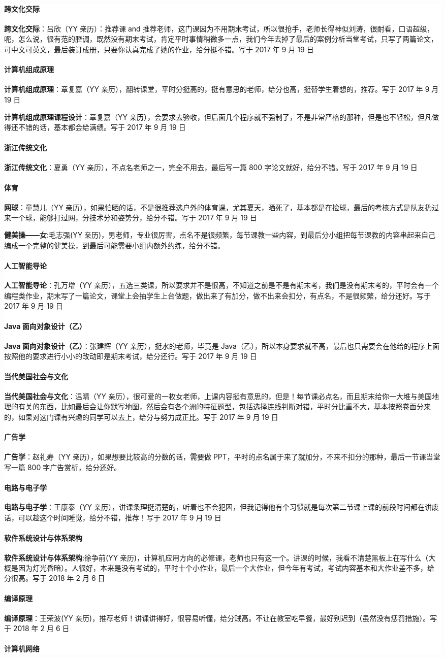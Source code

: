 #### 跨文化交际

**跨文化交际**：吕欣（YY 亲历）：推荐课 and 推荐老师，这门课因为不用期末考试，所以很抢手，老师长得神似刘涛，很耐看，口语超级，呃，怎么说，很有范的腔调，既然没有期末考试，肯定平时事情稍微多一点，我们今年去掉了最后的案例分析当堂考试，只写了两篇论文，可中文可英文，最后装订成册，只要你认真完成了她的作业，给分挺不错。写于 2017 年 9 月 19 日

#### 计算机组成原理

**计算机组成原理**：章复嘉（YY 亲历），翻转课堂，平时分挺高的，挺有意思的老师，给分也高，挺替学生着想的，推荐。写于 2017 年 9 月 19 日

**计算机组成原理课程设计**：章复嘉（YY 亲历），会要求去验收，但后面几个程序就不强制了，不是非常严格的那种，但是也不轻松，但凡做得还不错的话，基本都会给满绩。写于 2017 年 9 月 19 日

#### 浙江传统文化

**浙江传统文化**：夏勇（YY 亲历），不点名老师之一，完全不用去，最后写一篇 800 字论文就好，给分不错。写于 2017 年 9 月 19 日

#### 体育

**网球**：童慧儿（YY 亲历），如果怕晒的话，不是很推荐选户外的体育课，尤其夏天，晒死了，基本都是在捡球，最后的考核方式是队友扔过来一个球，能够打过网，分技术分和姿势分，给分不错。写于 2017 年 9 月 19 日

**健美操——女**:毛志强(YY 亲历)，男老师，专业很厉害，点名不是很频繁，每节课教一些内容，到最后分小组把每节课教的内容串起来自己编成一个完整的健美操，到最后可能需要小组内额外约练，给分不错。

#### 人工智能导论

**人工智能导论**：孔万增（YY 亲历），五选三类课，所以要求并不是很高，不知道之前是不是有期末考，我们是没有期末考的，平时会有一个编程类作业，期末写了一篇论文，课堂上会抽学生上台做题，做出来了有加分，做不出来会扣分，有点名，不是很频繁，给分还好。写于 2017 年 9 月 19 日

#### Java 面向对象设计（乙）

**Java 面向对象设计（乙）**：张建辉（YY 亲历），挺水的老师，毕竟是 Java（乙），所以本身要求就不高，最后也只需要会在他给的程序上面按照他的要求进行小小的改动即是期末考试，给分还行。写于 2017 年 9 月 19 日

#### 当代美国社会与文化

**当代美国社会与文化**：温晴（YY 亲历），很可爱的一枚女老师，上课内容挺有意思的，但是！每节课必点名，而且期末给你一大堆与美国地理的有关的东西，比如最后会让你默写地图，然后会有各个洲的特征题型，包括选择连线判断对错，平时分比重不大，基本按照卷面分来的，如果对这门课有兴趣的同学可以去上，给分与努力成正比。写于 2017 年 9 月 19 日

#### 广告学

**广告学**：赵礼寿（YY 亲历），如果想要比较高的分数的话，需要做 PPT，平时的点名属于来了就加分，不来不扣分的那种，最后一节课当堂写一篇 800 字广告赏析，给分还好。

#### 电路与电子学

**电路与电子学**：王康泰（YY 亲历），讲课条理挺清楚的，听着也不会犯困，但我记得他有个习惯就是每次第二节课上课的前段时间都在讲废话，可以趁这个时间睡觉，给分不错，推荐！写于 2017 年 9 月 19 日

#### 软件系统设计与体系架构

**软件系统设计与体系架构**:徐争前(YY 亲历)，计算机应用方向的必修课，老师也只有这一个。讲课的时候，我看不清楚黑板上在写什么（大概是因为灯光昏暗）。人很好，本来是没有考试的，平时十个小作业，最后一个大作业，但今年有考试，考试内容基本和大作业差不多，给分很高。写于 2018 年 2 月 6 日

#### 编译原理

**编译原理**：王荣波(YY 亲历)，推荐老师！讲课讲得好，很容易听懂，给分贼高。不让在教室吃早餐，最好别迟到（虽然没有惩罚措施）。写于 2018 年 2 月 6 日

#### 计算机网络
